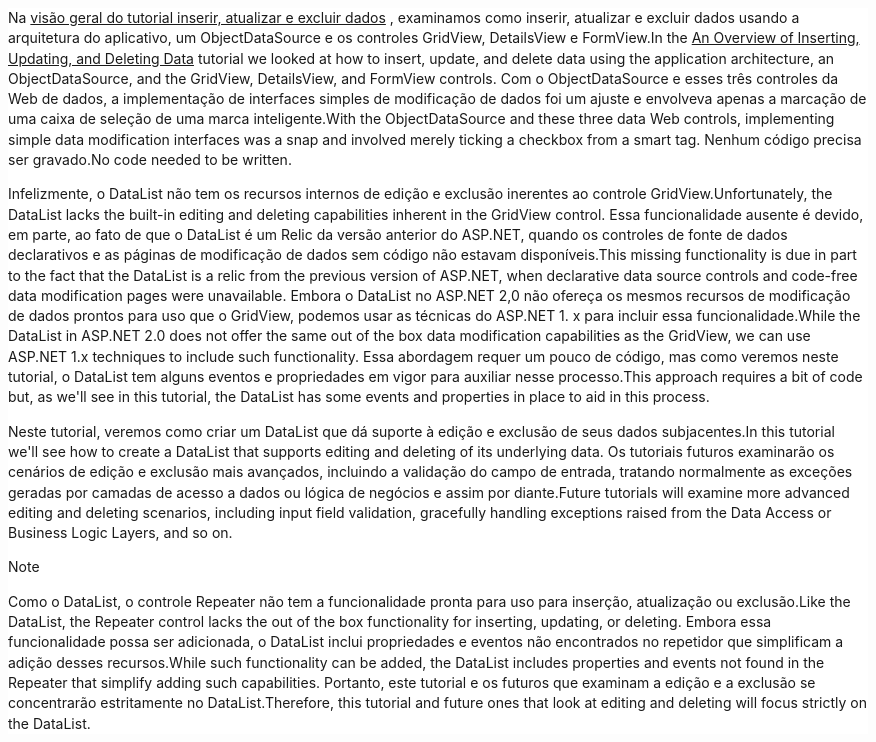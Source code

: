 <span data-ttu-id="a3fa8-108">Na [visão geral do tutorial inserir, atualizar e excluir dados](../editing-inserting-and-deleting-data/an-overview-of-inserting-updating-and-deleting-data-cs.md) , examinamos como inserir, atualizar e excluir dados usando a arquitetura do aplicativo, um ObjectDataSource e os controles GridView, DetailsView e FormView.</span><span class="sxs-lookup"><span data-stu-id="a3fa8-108">In the [An Overview of Inserting, Updating, and Deleting Data](../editing-inserting-and-deleting-data/an-overview-of-inserting-updating-and-deleting-data-cs.md) tutorial we looked at how to insert, update, and delete data using the application architecture, an ObjectDataSource, and the GridView, DetailsView, and FormView controls.</span></span> <span data-ttu-id="a3fa8-109">Com o ObjectDataSource e esses três controles da Web de dados, a implementação de interfaces simples de modificação de dados foi um ajuste e envolveva apenas a marcação de uma caixa de seleção de uma marca inteligente.</span><span class="sxs-lookup"><span data-stu-id="a3fa8-109">With the ObjectDataSource and these three data Web controls, implementing simple data modification interfaces was a snap and involved merely ticking a checkbox from a smart tag.</span></span> <span data-ttu-id="a3fa8-110">Nenhum código precisa ser gravado.</span><span class="sxs-lookup"><span data-stu-id="a3fa8-110">No code needed to be written.</span></span>

<span data-ttu-id="a3fa8-111">Infelizmente, o DataList não tem os recursos internos de edição e exclusão inerentes ao controle GridView.</span><span class="sxs-lookup"><span data-stu-id="a3fa8-111">Unfortunately, the DataList lacks the built-in editing and deleting capabilities inherent in the GridView control.</span></span> <span data-ttu-id="a3fa8-112">Essa funcionalidade ausente é devido, em parte, ao fato de que o DataList é um Relic da versão anterior do ASP.NET, quando os controles de fonte de dados declarativos e as páginas de modificação de dados sem código não estavam disponíveis.</span><span class="sxs-lookup"><span data-stu-id="a3fa8-112">This missing functionality is due in part to the fact that the DataList is a relic from the previous version of ASP.NET, when declarative data source controls and code-free data modification pages were unavailable.</span></span> <span data-ttu-id="a3fa8-113">Embora o DataList no ASP.NET 2,0 não ofereça os mesmos recursos de modificação de dados prontos para uso que o GridView, podemos usar as técnicas do ASP.NET 1. x para incluir essa funcionalidade.</span><span class="sxs-lookup"><span data-stu-id="a3fa8-113">While the DataList in ASP.NET 2.0 does not offer the same out of the box data modification capabilities as the GridView, we can use ASP.NET 1.x techniques to include such functionality.</span></span> <span data-ttu-id="a3fa8-114">Essa abordagem requer um pouco de código, mas como veremos neste tutorial, o DataList tem alguns eventos e propriedades em vigor para auxiliar nesse processo.</span><span class="sxs-lookup"><span data-stu-id="a3fa8-114">This approach requires a bit of code but, as we'll see in this tutorial, the DataList has some events and properties in place to aid in this process.</span></span>

<span data-ttu-id="a3fa8-115">Neste tutorial, veremos como criar um DataList que dá suporte à edição e exclusão de seus dados subjacentes.</span><span class="sxs-lookup"><span data-stu-id="a3fa8-115">In this tutorial we'll see how to create a DataList that supports editing and deleting of its underlying data.</span></span> <span data-ttu-id="a3fa8-116">Os tutoriais futuros examinarão os cenários de edição e exclusão mais avançados, incluindo a validação do campo de entrada, tratando normalmente as exceções geradas por camadas de acesso a dados ou lógica de negócios e assim por diante.</span><span class="sxs-lookup"><span data-stu-id="a3fa8-116">Future tutorials will examine more advanced editing and deleting scenarios, including input field validation, gracefully handling exceptions raised from the Data Access or Business Logic Layers, and so on.</span></span>

> [!NOTE]
> <span data-ttu-id="a3fa8-117">Como o DataList, o controle Repeater não tem a funcionalidade pronta para uso para inserção, atualização ou exclusão.</span><span class="sxs-lookup"><span data-stu-id="a3fa8-117">Like the DataList, the Repeater control lacks the out of the box functionality for inserting, updating, or deleting.</span></span> <span data-ttu-id="a3fa8-118">Embora essa funcionalidade possa ser adicionada, o DataList inclui propriedades e eventos não encontrados no repetidor que simplificam a adição desses recursos.</span><span class="sxs-lookup"><span data-stu-id="a3fa8-118">While such functionality can be added, the DataList includes properties and events not found in the Repeater that simplify adding such capabilities.</span></span> <span data-ttu-id="a3fa8-119">Portanto, este tutorial e os futuros que examinam a edição e a exclusão se concentrarão estritamente no DataList.</span><span class="sxs-lookup"><span data-stu-id="a3fa8-119">Therefore, this tutorial and future ones that look at editing and deleting will focus strictly on the DataList.</span></span>
